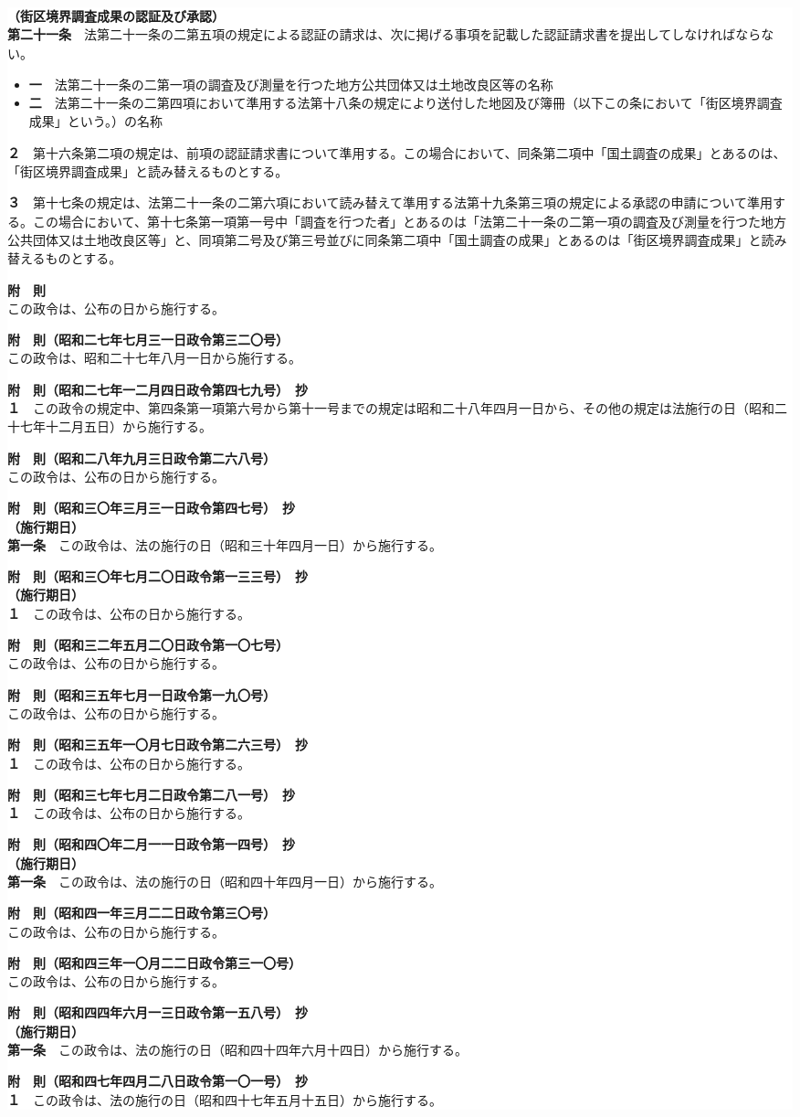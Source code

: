 **（街区境界調査成果の認証及び承認）**  
**第二十一条**　法第二十一条の二第五項の規定による認証の請求は、次に掲げる事項を記載した認証請求書を提出してしなければならない。  
* **一**　法第二十一条の二第一項の調査及び測量を行つた地方公共団体又は土地改良区等の名称  
* **二**　法第二十一条の二第四項において準用する法第十八条の規定により送付した地図及び簿冊（以下この条において「街区境界調査成果」という。）の名称  
  
**２**　第十六条第二項の規定は、前項の認証請求書について準用する。この場合において、同条第二項中「国土調査の成果」とあるのは、「街区境界調査成果」と読み替えるものとする。  
  
**３**　第十七条の規定は、法第二十一条の二第六項において読み替えて準用する法第十九条第三項の規定による承認の申請について準用する。この場合において、第十七条第一項第一号中「調査を行つた者」とあるのは「法第二十一条の二第一項の調査及び測量を行つた地方公共団体又は土地改良区等」と、同項第二号及び第三号並びに同条第二項中「国土調査の成果」とあるのは「街区境界調査成果」と読み替えるものとする。  
  
**附　則**  
この政令は、公布の日から施行する。  
  
**附　則（昭和二七年七月三一日政令第三二〇号）**  
この政令は、昭和二十七年八月一日から施行する。  
  
**附　則（昭和二七年一二月四日政令第四七九号）　抄**  
**１**　この政令の規定中、第四条第一項第六号から第十一号までの規定は昭和二十八年四月一日から、その他の規定は法施行の日（昭和二十七年十二月五日）から施行する。  
  
**附　則（昭和二八年九月三日政令第二六八号）**  
この政令は、公布の日から施行する。  
  
**附　則（昭和三〇年三月三一日政令第四七号）　抄**  
**（施行期日）**  
**第一条**　この政令は、法の施行の日（昭和三十年四月一日）から施行する。  
  
**附　則（昭和三〇年七月二〇日政令第一三三号）　抄**  
**（施行期日）**  
**１**　この政令は、公布の日から施行する。  
  
**附　則（昭和三二年五月二〇日政令第一〇七号）**  
この政令は、公布の日から施行する。  
  
**附　則（昭和三五年七月一日政令第一九〇号）**  
この政令は、公布の日から施行する。  
  
**附　則（昭和三五年一〇月七日政令第二六三号）　抄**  
**１**　この政令は、公布の日から施行する。  
  
**附　則（昭和三七年七月二日政令第二八一号）　抄**  
**１**　この政令は、公布の日から施行する。  
  
**附　則（昭和四〇年二月一一日政令第一四号）　抄**  
**（施行期日）**  
**第一条**　この政令は、法の施行の日（昭和四十年四月一日）から施行する。  
  
**附　則（昭和四一年三月二二日政令第三〇号）**  
この政令は、公布の日から施行する。  
  
**附　則（昭和四三年一〇月二二日政令第三一〇号）**  
この政令は、公布の日から施行する。  
  
**附　則（昭和四四年六月一三日政令第一五八号）　抄**  
**（施行期日）**  
**第一条**　この政令は、法の施行の日（昭和四十四年六月十四日）から施行する。  
  
**附　則（昭和四七年四月二八日政令第一〇一号）　抄**  
**１**　この政令は、法の施行の日（昭和四十七年五月十五日）から施行する。  
  